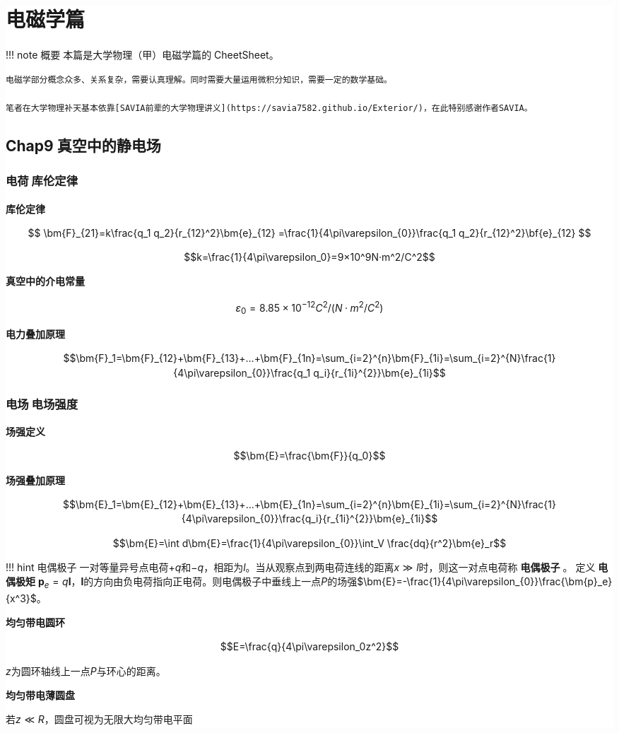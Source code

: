 # 电磁学篇

!!! note 概要
    本篇是大学物理（甲）电磁学篇的 CheetSheet。

    电磁学部分概念众多、关系复杂，需要认真理解。同时需要大量运用微积分知识，需要一定的数学基础。

    笔者在大学物理补天基本依靠[SAVIA前辈的大学物理讲义](https://savia7582.github.io/Exterior/)，在此特别感谢作者SAVIA。

## Chap9 真空中的静电场

### 电荷 库伦定律

**库伦定律**

$$
\bm{F}_{21}=k\frac{q_1 q_2}{r_{12}^2}\bm{e}_{12}
=\frac{1}{4\pi\varepsilon_{0}}\frac{q_1 q_2}{r_{12}^2}\bf{e}_{12}
$$

$$k=\frac{1}{4\pi\varepsilon_0}=9×10^9N·m^2/C^2$$

**真空中的介电常量**

$$\varepsilon_0=8.85×10^{-12}C^2/(N·m^2/C^2)$$

**电力叠加原理**

$$\bm{F}_1=\bm{F}_{12}+\bm{F}_{13}+...+\bm{F}_{1n}=\sum_{i=2}^{n}\bm{F}_{1i}=\sum_{i=2}^{N}\frac{1}{4\pi\varepsilon_{0}}\frac{q_1 q_i}{r_{1i}^{2}}\bm{e}_{1i}$$

### 电场 电场强度

**场强定义**

$$\bm{E}=\frac{\bm{F}}{q_0}$$

**场强叠加原理**

$$\bm{E}_1=\bm{E}_{12}+\bm{E}_{13}+...+\bm{E}_{1n}=\sum_{i=2}^{n}\bm{E}_{1i}=\sum_{i=2}^{N}\frac{1}{4\pi\varepsilon_{0}}\frac{q_i}{r_{1i}^{2}}\bm{e}_{1i}$$

$$\bm{E}=\int d\bm{E}=\frac{1}{4\pi\varepsilon_{0}}\int_V \frac{dq}{r^2}\bm{e}_r$$

!!! hint 电偶极子
    一对等量异号点电荷$+q$和$-q$，相距为$l$。当从观察点到两电荷连线的距离$x \gg l$时，则这一对点电荷称  **电偶极子** 。
    定义 **电偶极矩** $\bm{p}_e=q\bm{l}$，$\bm{l}$的方向由负电荷指向正电荷。则电偶极子中垂线上一点$P$的场强$\bm{E}=-\frac{1}{4\pi\varepsilon_{0}}\frac{\bm{p}_e}{x^3}$。

**均匀带电圆环**

$$E=\frac{q}{4\pi\varepsilon_0z^2}$$ 

$z$为圆环轴线上一点$P$与环心的距离。

**均匀带电薄圆盘**

若$z \ll R$，圆盘可视为无限大均匀带电平面
